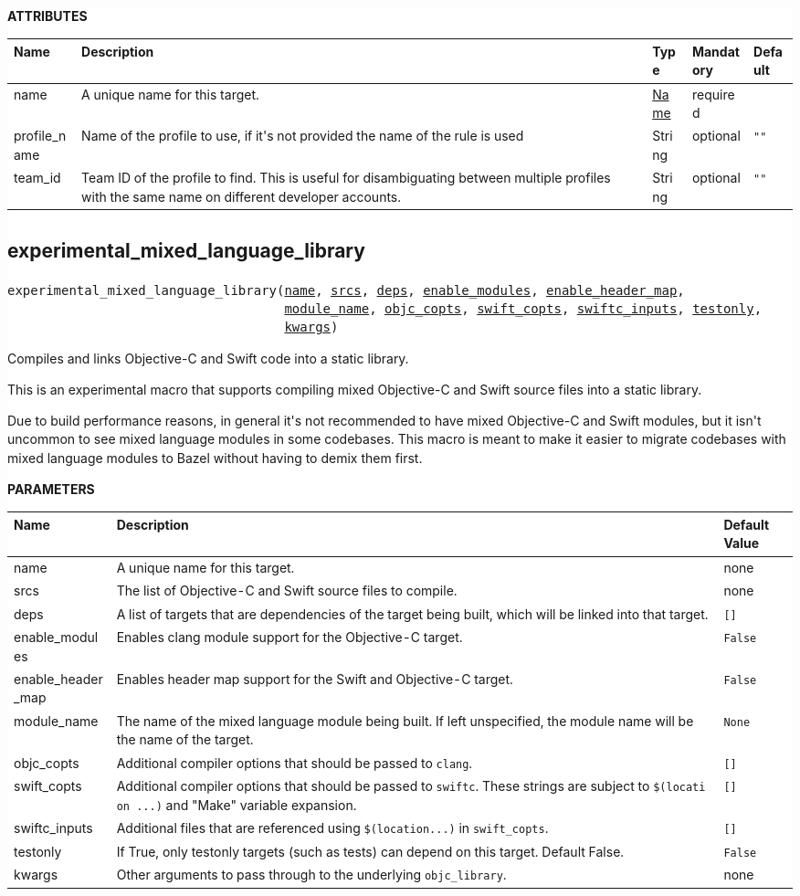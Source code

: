 **ATTRIBUTES**


| Name  | Description | Type | Mandatory | Default |
| :------------- | :------------- | :------------- | :------------- | :------------- |
| <a id="local_provisioning_profile-name"></a>name |  A unique name for this target.   | <a href="https://bazel.build/concepts/labels#target-names">Name</a> | required |  |
| <a id="local_provisioning_profile-profile_name"></a>profile_name |  Name of the profile to use, if it's not provided the name of the rule is used   | String | optional |  `""`  |
| <a id="local_provisioning_profile-team_id"></a>team_id |  Team ID of the profile to find. This is useful for disambiguating between multiple profiles with the same name on different developer accounts.   | String | optional |  `""`  |


<a id="experimental_mixed_language_library"></a>

## experimental_mixed_language_library

<pre>
experimental_mixed_language_library(<a href="#experimental_mixed_language_library-name">name</a>, <a href="#experimental_mixed_language_library-srcs">srcs</a>, <a href="#experimental_mixed_language_library-deps">deps</a>, <a href="#experimental_mixed_language_library-enable_modules">enable_modules</a>, <a href="#experimental_mixed_language_library-enable_header_map">enable_header_map</a>,
                                    <a href="#experimental_mixed_language_library-module_name">module_name</a>, <a href="#experimental_mixed_language_library-objc_copts">objc_copts</a>, <a href="#experimental_mixed_language_library-swift_copts">swift_copts</a>, <a href="#experimental_mixed_language_library-swiftc_inputs">swiftc_inputs</a>, <a href="#experimental_mixed_language_library-testonly">testonly</a>,
                                    <a href="#experimental_mixed_language_library-kwargs">kwargs</a>)
</pre>

Compiles and links Objective-C and Swift code into a static library.

This is an experimental macro that supports compiling mixed Objective-C and
Swift source files into a static library.

Due to build performance reasons, in general it's not recommended to
have mixed Objective-C and Swift modules, but it isn't uncommon to see
mixed language modules in some codebases. This macro is meant to make
it easier to migrate codebases with mixed language modules to Bazel without
having to demix them first.


**PARAMETERS**


| Name  | Description | Default Value |
| :------------- | :------------- | :------------- |
| <a id="experimental_mixed_language_library-name"></a>name |  A unique name for this target.   |  none |
| <a id="experimental_mixed_language_library-srcs"></a>srcs |  The list of Objective-C and Swift source files to compile.   |  none |
| <a id="experimental_mixed_language_library-deps"></a>deps |  A list of targets that are dependencies of the target being built, which will be linked into that target.   |  `[]` |
| <a id="experimental_mixed_language_library-enable_modules"></a>enable_modules |  Enables clang module support for the Objective-C target.   |  `False` |
| <a id="experimental_mixed_language_library-enable_header_map"></a>enable_header_map |  Enables header map support for the Swift and Objective-C target.   |  `False` |
| <a id="experimental_mixed_language_library-module_name"></a>module_name |  The name of the mixed language module being built. If left unspecified, the module name will be the name of the target.   |  `None` |
| <a id="experimental_mixed_language_library-objc_copts"></a>objc_copts |  Additional compiler options that should be passed to `clang`.   |  `[]` |
| <a id="experimental_mixed_language_library-swift_copts"></a>swift_copts |  Additional compiler options that should be passed to `swiftc`. These strings are subject to `$(location ...)` and "Make" variable expansion.   |  `[]` |
| <a id="experimental_mixed_language_library-swiftc_inputs"></a>swiftc_inputs |  Additional files that are referenced using `$(location...)` in `swift_copts`.   |  `[]` |
| <a id="experimental_mixed_language_library-testonly"></a>testonly |  If True, only testonly targets (such as tests) can depend on this target. Default False.   |  `False` |
| <a id="experimental_mixed_language_library-kwargs"></a>kwargs |  Other arguments to pass through to the underlying `objc_library`.   |  none |
